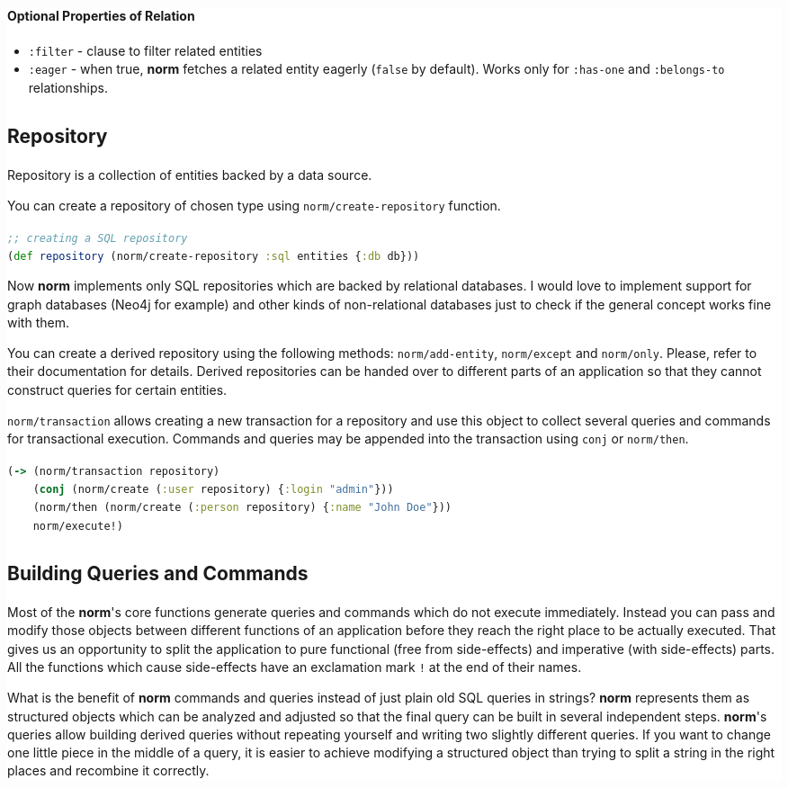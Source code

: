 #### Optional Properties of Relation

- `:filter` - clause to filter related entities
- `:eager` - when true, **norm** fetches a related entity eagerly (`false` by default).
Works only for `:has-one` and `:belongs-to` relationships.

## Repository

Repository is a collection of entities backed by a data source.

You can create a repository of chosen type using `norm/create-repository` function.

```clojure
;; creating a SQL repository
(def repository (norm/create-repository :sql entities {:db db}))
```

Now **norm** implements only SQL repositories which are backed by relational databases.
I would love to implement support for graph databases (Neo4j for example) and other kinds of
non-relational databases just to check if the general concept works fine with them.

You can create a derived repository using the following methods: `norm/add-entity`, `norm/except` and
`norm/only`. Please, refer to their documentation for details. Derived repositories can be handed over
to different parts of an application so that they cannot construct queries for certain entities.

`norm/transaction` allows creating a new transaction for a repository and use this object to collect
several queries and commands for transactional execution. Commands and queries may be appended into
the transaction using `conj` or `norm/then`.

```clojure
(-> (norm/transaction repository)
    (conj (norm/create (:user repository) {:login "admin"}))
    (norm/then (norm/create (:person repository) {:name "John Doe"}))
    norm/execute!)
```

## Building Queries and Commands

Most of the **norm**'s core functions generate queries and commands which do not execute immediately.
Instead you can pass and modify those objects between different functions of an application before
they reach the right place to be actually executed. That gives us an opportunity to split the application
to pure functional (free from side-effects) and imperative (with side-effects) parts. All the functions
which cause side-effects have an exclamation mark `!` at the end of their names.

What is the benefit of **norm** commands and queries instead of just plain old SQL queries in strings?
**norm** represents them as structured objects which can be analyzed and adjusted so that the final query
can be built in several independent steps. **norm**'s queries allow building derived queries without
repeating yourself and writing two slightly different queries. If you want to change one little piece
in the middle of a query, it is easier to achieve modifying a structured object than trying to split
a string in the right places and recombine it correctly.
